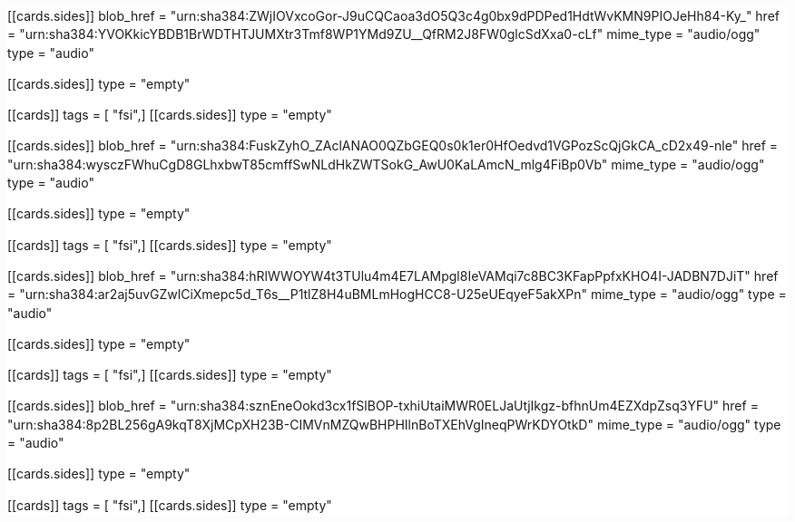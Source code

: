 [[cards.sides]]
blob_href = "urn:sha384:ZWjIOVxcoGor-J9uCQCaoa3dO5Q3c4g0bx9dPDPed1HdtWvKMN9PIOJeHh84-Ky_"
href = "urn:sha384:YVOKkicYBDB1BrWDTHTJUMXtr3Tmf8WP1YMd9ZU__QfRM2J8FW0glcSdXxa0-cLf"
mime_type = "audio/ogg"
type = "audio"

[[cards.sides]]
type = "empty"


[[cards]]
tags = [ "fsi",]
[[cards.sides]]
type = "empty"

[[cards.sides]]
blob_href = "urn:sha384:FuskZyhO_ZAclANAO0QZbGEQ0s0k1er0HfOedvd1VGPozScQjGkCA_cD2x49-nle"
href = "urn:sha384:wysczFWhuCgD8GLhxbwT85cmffSwNLdHkZWTSokG_AwU0KaLAmcN_mlg4FiBp0Vb"
mime_type = "audio/ogg"
type = "audio"

[[cards.sides]]
type = "empty"


[[cards]]
tags = [ "fsi",]
[[cards.sides]]
type = "empty"

[[cards.sides]]
blob_href = "urn:sha384:hRlWWOYW4t3TUlu4m4E7LAMpgl8IeVAMqi7c8BC3KFapPpfxKHO4I-JADBN7DJiT"
href = "urn:sha384:ar2aj5uvGZwlCiXmepc5d_T6s__P1tlZ8H4uBMLmHogHCC8-U25eUEqyeF5akXPn"
mime_type = "audio/ogg"
type = "audio"

[[cards.sides]]
type = "empty"


[[cards]]
tags = [ "fsi",]
[[cards.sides]]
type = "empty"

[[cards.sides]]
blob_href = "urn:sha384:sznEneOokd3cx1fSlBOP-txhiUtaiMWR0ELJaUtjIkgz-bfhnUm4EZXdpZsq3YFU"
href = "urn:sha384:8p2BL256gA9kqT8XjMCpXH23B-CIMVnMZQwBHPHIlnBoTXEhVgIneqPWrKDYOtkD"
mime_type = "audio/ogg"
type = "audio"

[[cards.sides]]
type = "empty"


[[cards]]
tags = [ "fsi",]
[[cards.sides]]
type = "empty"
